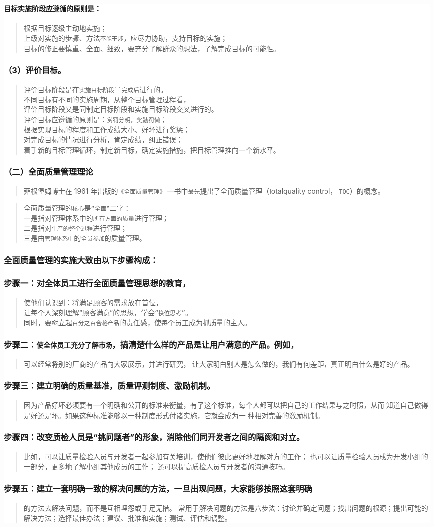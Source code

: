 #### 目标实施阶段应遵循的原则是：
>   根据目标逐级主动地实施；   
上级对实施的步骤、方法`不能干涉`，应尽力协助，支持目标的实施；   
目标的修正要慎重、全面、细致，要充分了解群众的想法，了解完成目标的可能性。   

### （3）评价目标。
>   评价目标阶段是在`实施目标阶段``完成后`进行的。    
不同目标有不同的实施周期，从整个目标管理过程看，    
评价目标阶段又是同制定目标阶段和实施目标阶段交叉进行的。    
评价目标应遵循的原则是：`赏罚分明，奖勤罚懒`；    
根据实现目标的程度和工作成绩大小、好坏进行奖惩；    
对完成目标的情况进行分析，肯定成绩，纠正错误；    
着手新的目标管理循环，制定新目标，确定实施措施，把目标管理推向一个新水平。    



### （二）全面质量管理理论
>   菲根堡姆博士在 1961 年出版的`《全面质量管理》`
一书中`最先`提出了全而质量管理（totalquality control， `TQC`）的概念。  
  
>   全面质量管理的`核心`是`“全面”`二字：      
一是指对管理体系中的`所有方面的质量`进行管理；      
二是指对`生产的整个过程`进行管理；      
三是由`管理体系中`的`全员参加`的质量管理。      

### 全面质量管理的实施大致由以下步骤构成：
### 步骤一：对全体员工进行全面质量管理思想的教育，  
>   使他们认识到：将满足顾客的需求放在首位，  
让每个人深刻理解“顾客满意”的思想，学会`“换位思考”`。  
同时，要树立起`百分之百合格产品`的责任感，使每个员工成为抓质量的主人。  


### 步骤二：`使全体员工充分了解市场`，搞清楚什么样的产品是让用户满意的产品。例如，
>   可以经常将别的厂商的产品向大家展示，并进行研究，
让大家明白别人是怎么做的，我们有何差距，真正明白什么是好的产品。

### 步骤三：建立明确的质量基准，质量评测制度、激励机制。
>   因为产品好坏必须要有一个明确和公开的标准来衡量，有了这个标准，每个人都可以把自己的工作结果与之时照，从而
知道自己做得是好还是坏。如果这种标准能够以一种制度形式付诸实施，它就会成为一
种相对完善的激励机制。

### 步骤四：改变质检人员是“挑问题者”的形象，消除他们同开发者之间的隔阂和对立。
>   比如，可以让质量检验人员与开发者一起参加有关培训，使他们彼此更好地理解对方的工作；
也可以让质量检验人员成为开发小组的一部分，更多地了解小组其他成员的工作；
还可以提高质检人员与开发者的沟通技巧。

### 步骤五：建立一套明确一致的解决问题的方法，一旦出现问题，大家能够按照这套明确
>   的方法去解决问题，而不是互相埋怨或手足无措。
常用于解决问题的方法是六步法：讨论并确定问题；找出问题的根源；提出可能的解决方法；选择最佳办法；建议、批准和实施；测试、评估和调整。
